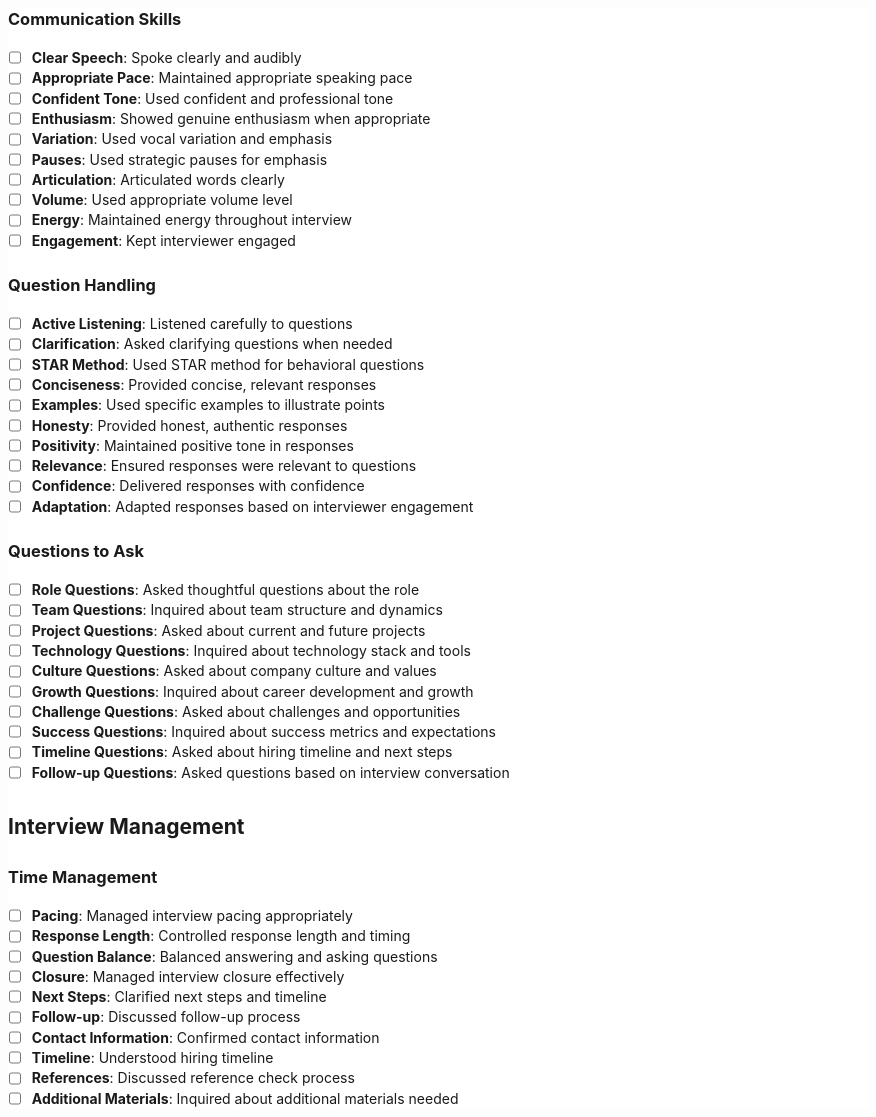 ### Communication Skills
- [ ] **Clear Speech**: Spoke clearly and audibly
- [ ] **Appropriate Pace**: Maintained appropriate speaking pace
- [ ] **Confident Tone**: Used confident and professional tone
- [ ] **Enthusiasm**: Showed genuine enthusiasm when appropriate
- [ ] **Variation**: Used vocal variation and emphasis
- [ ] **Pauses**: Used strategic pauses for emphasis
- [ ] **Articulation**: Articulated words clearly
- [ ] **Volume**: Used appropriate volume level
- [ ] **Energy**: Maintained energy throughout interview
- [ ] **Engagement**: Kept interviewer engaged

### Question Handling
- [ ] **Active Listening**: Listened carefully to questions
- [ ] **Clarification**: Asked clarifying questions when needed
- [ ] **STAR Method**: Used STAR method for behavioral questions
- [ ] **Conciseness**: Provided concise, relevant responses
- [ ] **Examples**: Used specific examples to illustrate points
- [ ] **Honesty**: Provided honest, authentic responses
- [ ] **Positivity**: Maintained positive tone in responses
- [ ] **Relevance**: Ensured responses were relevant to questions
- [ ] **Confidence**: Delivered responses with confidence
- [ ] **Adaptation**: Adapted responses based on interviewer engagement

### Questions to Ask
- [ ] **Role Questions**: Asked thoughtful questions about the role
- [ ] **Team Questions**: Inquired about team structure and dynamics
- [ ] **Project Questions**: Asked about current and future projects
- [ ] **Technology Questions**: Inquired about technology stack and tools
- [ ] **Culture Questions**: Asked about company culture and values
- [ ] **Growth Questions**: Inquired about career development and growth
- [ ] **Challenge Questions**: Asked about challenges and opportunities
- [ ] **Success Questions**: Inquired about success metrics and expectations
- [ ] **Timeline Questions**: Asked about hiring timeline and next steps
- [ ] **Follow-up Questions**: Asked questions based on interview conversation

## Interview Management

### Time Management
- [ ] **Pacing**: Managed interview pacing appropriately
- [ ] **Response Length**: Controlled response length and timing
- [ ] **Question Balance**: Balanced answering and asking questions
- [ ] **Closure**: Managed interview closure effectively
- [ ] **Next Steps**: Clarified next steps and timeline
- [ ] **Follow-up**: Discussed follow-up process
- [ ] **Contact Information**: Confirmed contact information
- [ ] **Timeline**: Understood hiring timeline
- [ ] **References**: Discussed reference check process
- [ ] **Additional Materials**: Inquired about additional materials needed
